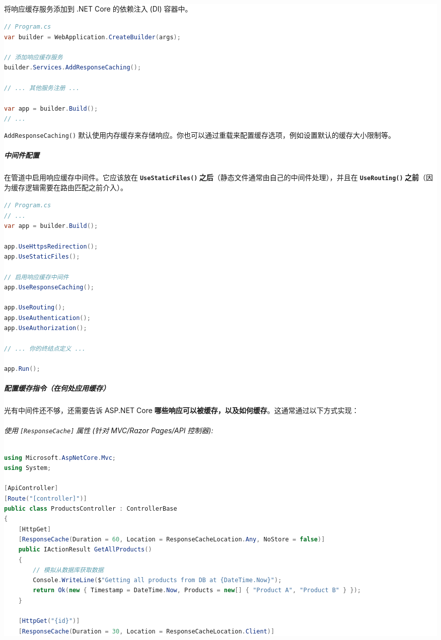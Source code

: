 将响应缓存服务添加到 .NET Core 的依赖注入 (DI) 容器中。

```C#
// Program.cs
var builder = WebApplication.CreateBuilder(args);

// 添加响应缓存服务
builder.Services.AddResponseCaching();

// ... 其他服务注册 ...

var app = builder.Build();
// ...
```

`AddResponseCaching()` 默认使用内存缓存来存储响应。你也可以通过重载来配置缓存选项，例如设置默认的缓存大小限制等。

##### 中间件配置

在管道中启用响应缓存中间件。它应该放在 **`UseStaticFiles()` 之后**（静态文件通常由自己的中间件处理），并且在 **`UseRouting()` 之前**（因为缓存逻辑需要在路由匹配之前介入）。

```C#
// Program.cs
// ...
var app = builder.Build();

app.UseHttpsRedirection();
app.UseStaticFiles();

// 启用响应缓存中间件
app.UseResponseCaching();

app.UseRouting();
app.UseAuthentication();
app.UseAuthorization();

// ... 你的终结点定义 ...

app.Run();
```

##### 配置缓存指令（在何处应用缓存） 

光有中间件还不够，还需要告诉 ASP.NET Core **哪些响应可以被缓存，以及如何缓存**。这通常通过以下方式实现：

###### 使用 `[ResponseCache]` 属性 (针对 MVC/Razor Pages/API 控制器):

```c#
using Microsoft.AspNetCore.Mvc;
using System;

[ApiController]
[Route("[controller]")]
public class ProductsController : ControllerBase
{
    [HttpGet]
    [ResponseCache(Duration = 60, Location = ResponseCacheLocation.Any, NoStore = false)]
    public IActionResult GetAllProducts()
    {
        // 模拟从数据库获取数据
        Console.WriteLine($"Getting all products from DB at {DateTime.Now}");
        return Ok(new { Timestamp = DateTime.Now, Products = new[] { "Product A", "Product B" } });
    }

    [HttpGet("{id}")]
    [ResponseCache(Duration = 30, Location = ResponseCacheLocation.Client)]
```